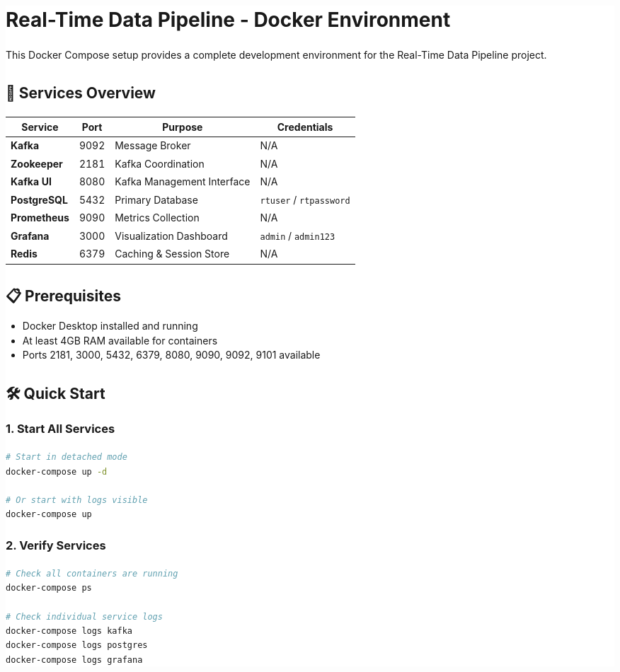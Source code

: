 # Real-Time Data Pipeline - Docker Environment

This Docker Compose setup provides a complete development environment for the Real-Time Data Pipeline project.

## 🚀 Services Overview

| Service | Port | Purpose | Credentials |
|---------|------|---------|-------------|
| **Kafka** | 9092 | Message Broker | N/A |
| **Zookeeper** | 2181 | Kafka Coordination | N/A |
| **Kafka UI** | 8080 | Kafka Management Interface | N/A |
| **PostgreSQL** | 5432 | Primary Database | `rtuser` / `rtpassword` |
| **Prometheus** | 9090 | Metrics Collection | N/A |
| **Grafana** | 3000 | Visualization Dashboard | `admin` / `admin123` |
| **Redis** | 6379 | Caching & Session Store | N/A |

## 📋 Prerequisites

- Docker Desktop installed and running
- At least 4GB RAM available for containers
- Ports 2181, 3000, 5432, 6379, 8080, 9090, 9092, 9101 available

## 🛠️ Quick Start

### 1. Start All Services
```bash
# Start in detached mode
docker-compose up -d

# Or start with logs visible
docker-compose up
```

### 2. Verify Services
```bash
# Check all containers are running
docker-compose ps

# Check individual service logs
docker-compose logs kafka
docker-compose logs postgres
docker-compose logs grafana
```
